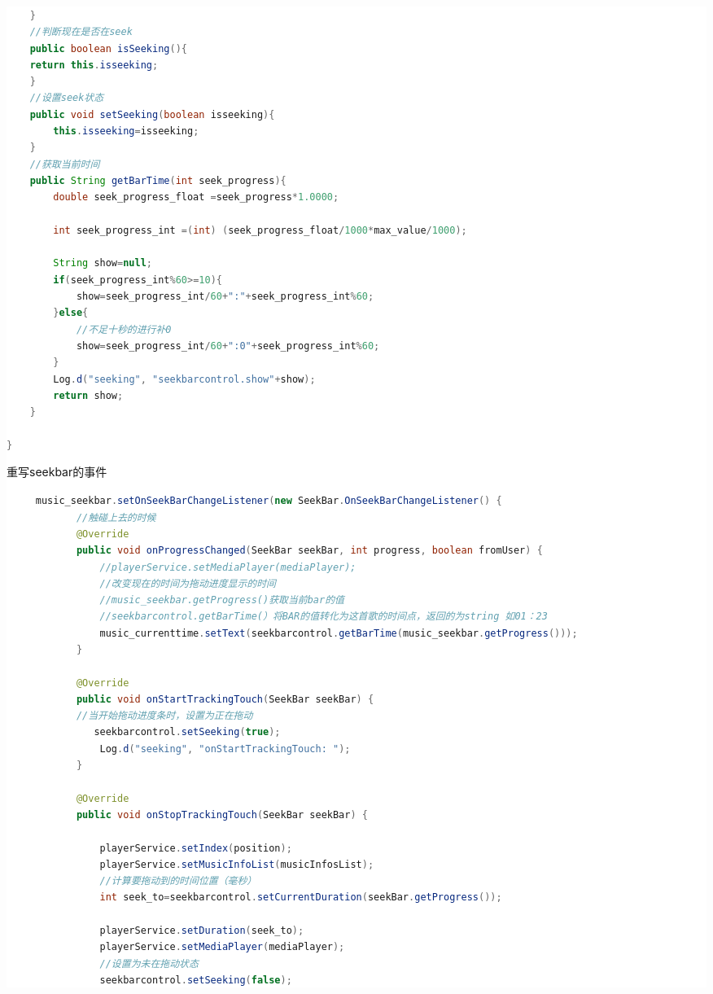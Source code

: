 ```java
    }
    //判断现在是否在seek
    public boolean isSeeking(){
    return this.isseeking;
    }
    //设置seek状态
    public void setSeeking(boolean isseeking){
        this.isseeking=isseeking;
    }
    //获取当前时间
    public String getBarTime(int seek_progress){
        double seek_progress_float =seek_progress*1.0000;

        int seek_progress_int =(int) (seek_progress_float/1000*max_value/1000);

        String show=null;
        if(seek_progress_int%60>=10){
            show=seek_progress_int/60+":"+seek_progress_int%60;
        }else{
            //不足十秒的进行补0
            show=seek_progress_int/60+":0"+seek_progress_int%60;
        }
        Log.d("seeking", "seekbarcontrol.show"+show);
        return show;
    }

}

```

重写seekbar的事件

```java
     music_seekbar.setOnSeekBarChangeListener(new SeekBar.OnSeekBarChangeListener() {
            //触碰上去的时候
            @Override
            public void onProgressChanged(SeekBar seekBar, int progress, boolean fromUser) {
                //playerService.setMediaPlayer(mediaPlayer);
                //改变现在的时间为拖动进度显示的时间
                //music_seekbar.getProgress()获取当前bar的值
                //seekbarcontrol.getBarTime(）将BAR的值转化为这首歌的时间点，返回的为string 如01：23
                music_currenttime.setText(seekbarcontrol.getBarTime(music_seekbar.getProgress()));
            }

            @Override
            public void onStartTrackingTouch(SeekBar seekBar) {
            //当开始拖动进度条时，设置为正在拖动
               seekbarcontrol.setSeeking(true);
                Log.d("seeking", "onStartTrackingTouch: ");
            }

            @Override
            public void onStopTrackingTouch(SeekBar seekBar) {

                playerService.setIndex(position);
                playerService.setMusicInfoList(musicInfosList);
                //计算要拖动到的时间位置（毫秒）
                int seek_to=seekbarcontrol.setCurrentDuration(seekBar.getProgress());

                playerService.setDuration(seek_to);
                playerService.setMediaPlayer(mediaPlayer);
                //设置为未在拖动状态
                seekbarcontrol.setSeeking(false);

```